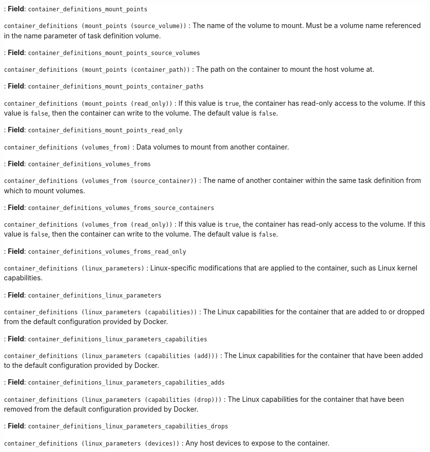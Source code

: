 : **Field**: `container_definitions_mount_points`

`container_definitions (mount_points (source_volume))`
: The name of the volume to mount. Must be a volume name referenced in the name parameter of task definition volume.

: **Field**: `container_definitions_mount_points_source_volumes`

`container_definitions (mount_points (container_path))`
: The path on the container to mount the host volume at.

: **Field**: `container_definitions_mount_points_container_paths`

`container_definitions (mount_points (read_only))`
: If this value is `true`, the container has read-only access to the volume. If this value is `false`, then the container can write to the volume. The default value is `false`.

: **Field**: `container_definitions_mount_points_read_only`

`container_definitions (volumes_from)`
: Data volumes to mount from another container.

: **Field**: `container_definitions_volumes_froms`

`container_definitions (volumes_from (source_container))`
: The name of another container within the same task definition from which to mount volumes.

: **Field**: `container_definitions_volumes_froms_source_containers`

`container_definitions (volumes_from (read_only))`
: If this value is `true`, the container has read-only access to the volume. If this value is `false`, then the container can write to the volume. The default value is `false`.

: **Field**: `container_definitions_volumes_froms_read_only`

`container_definitions (linux_parameters)`
: Linux-specific modifications that are applied to the container, such as Linux kernel capabilities.

: **Field**: `container_definitions_linux_parameters`

`container_definitions (linux_parameters (capabilities))`
: The Linux capabilities for the container that are added to or dropped from the default configuration provided by Docker.

: **Field**: `container_definitions_linux_parameters_capabilities`

`container_definitions (linux_parameters (capabilities (add)))`
: The Linux capabilities for the container that have been added to the default configuration provided by Docker.

: **Field**: `container_definitions_linux_parameters_capabilities_adds`

`container_definitions (linux_parameters (capabilities (drop)))`
: The Linux capabilities for the container that have been removed from the default configuration provided by Docker.

: **Field**: `container_definitions_linux_parameters_capabilities_drops`

`container_definitions (linux_parameters (devices))`
: Any host devices to expose to the container.
